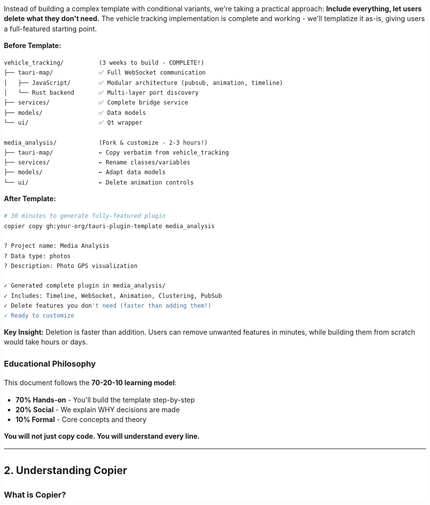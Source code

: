 Instead of building a complex template with conditional variants, we're taking a practical approach: **Include everything, let users delete what they don't need.** The vehicle tracking implementation is complete and working - we'll templatize it as-is, giving users a full-featured starting point.

**Before Template:**
```
vehicle_tracking/          (3 weeks to build - COMPLETE!)
├── tauri-map/             ✅ Full WebSocket communication
│   ├── JavaScript/        ✅ Modular architecture (pubsub, animation, timeline)
│   └── Rust backend       ✅ Multi-layer port discovery
├── services/              ✅ Complete bridge service
├── models/                ✅ Data models
└── ui/                    ✅ Qt wrapper

media_analysis/            (Fork & customize - 2-3 hours!)
├── tauri-map/             ← Copy verbatim from vehicle_tracking
├── services/              ← Rename classes/variables
├── models/                ← Adapt data models
└── ui/                    ← Delete animation controls
```

**After Template:**
```bash
# 30 minutes to generate fully-featured plugin
copier copy gh:your-org/tauri-plugin-template media_analysis

? Project name: Media Analysis
? Data type: photos
? Description: Photo GPS visualization

✓ Generated complete plugin in media_analysis/
✓ Includes: Timeline, WebSocket, Animation, Clustering, PubSub
✓ Delete features you don't need (faster than adding them!)
✓ Ready to customize
```

**Key Insight:** Deletion is faster than addition. Users can remove unwanted features in minutes, while building them from scratch would take hours or days.

### Educational Philosophy

This document follows the **70-20-10 learning model**:
- **70% Hands-on** - You'll build the template step-by-step
- **20% Social** - We explain WHY decisions are made
- **10% Formal** - Core concepts and theory

**You will not just copy code. You will understand every line.**

---

## 2. Understanding Copier

### What is Copier?
